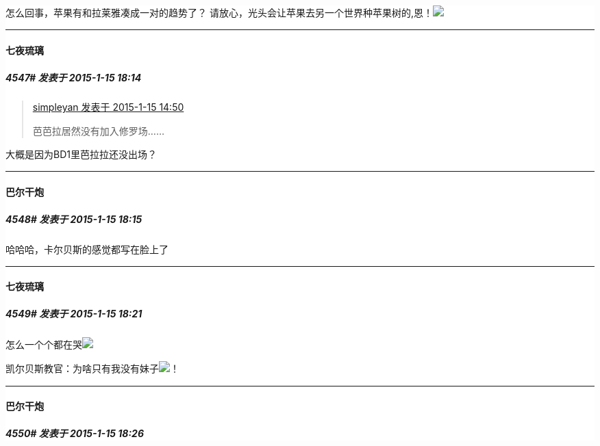 怎么回事，苹果有和拉莱雅凑成一对的趋势了？</blockquote>
请放心，光头会让苹果去另一个世界种苹果树的,恩！<img src="https://static.saraba1st.com/image/smiley/face/119.gif" referrerpolicy="no-referrer">







-----

####  七夜琉璃  
##### 4547#       发表于 2015-1-15 18:14



<blockquote><a href="httphttps://bbs.saraba1st.com/2b/forum.php?mod=redirect&amp;goto=findpost&amp;pid=27780592&amp;ptid=1061969" target="_blank">simpleyan 发表于 2015-1-15 14:50</a>

芭芭拉居然没有加入修罗场……</blockquote>
大概是因为BD1里芭拉拉还没出场？







-----

####  巴尔干炮  
##### 4548#       发表于 2015-1-15 18:15




哈哈哈，卡尔贝斯的感觉都写在脸上了







-----

####  七夜琉璃  
##### 4549#       发表于 2015-1-15 18:21




怎么一个个都在哭<img src="https://static.saraba1st.com/image/smiley/face/09.gif" referrerpolicy="no-referrer">


凯尔贝斯教官：为啥只有我没有妹子<img src="https://static.saraba1st.com/image/smiley/face/74.gif" referrerpolicy="no-referrer">！







-----

####  巴尔干炮  
##### 4550#       发表于 2015-1-15 18:26
